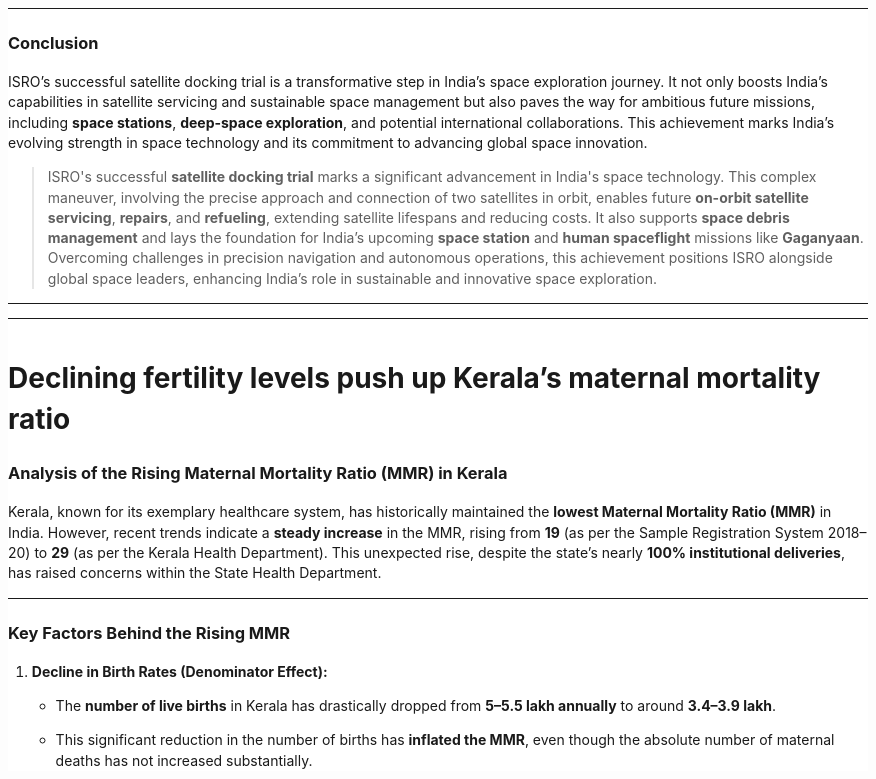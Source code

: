 
---



### **Conclusion**



ISRO’s successful satellite docking trial is a transformative step in India’s space exploration journey. It not only boosts India’s capabilities in satellite servicing and sustainable space management but also paves the way for ambitious future missions, including **space stations**, **deep-space exploration**, and potential international collaborations. This achievement marks India’s evolving strength in space technology and its commitment to advancing global space innovation.

> ISRO's successful **satellite docking trial** marks a significant advancement in India's space technology. This complex maneuver, involving the precise approach and connection of two satellites in orbit, enables future **on-orbit satellite servicing**, **repairs**, and **refueling**, extending satellite lifespans and reducing costs. It also supports **space debris management** and lays the foundation for India’s upcoming **space station** and **human spaceflight** missions like **Gaganyaan**. Overcoming challenges in precision navigation and autonomous operations, this achievement positions ISRO alongside global space leaders, enhancing India’s role in sustainable and innovative space exploration.

---
---
# Declining fertility levels push up Kerala’s maternal mortality ratio

### **Analysis of the Rising Maternal Mortality Ratio (MMR) in Kerala**



Kerala, known for its exemplary healthcare system, has historically maintained the **lowest Maternal Mortality Ratio (MMR)** in India. However, recent trends indicate a **steady increase** in the MMR, rising from **19** (as per the Sample Registration System 2018–20) to **29** (as per the Kerala Health Department). This unexpected rise, despite the state’s nearly **100% institutional deliveries**, has raised concerns within the State Health Department.



---



### **Key Factors Behind the Rising MMR**



1. **Decline in Birth Rates (Denominator Effect):**  

   - The **number of live births** in Kerala has drastically dropped from **5–5.5 lakh annually** to around **3.4–3.9 lakh**.  

   - This significant reduction in the number of births has **inflated the MMR**, even though the absolute number of maternal deaths has not increased substantially.  
